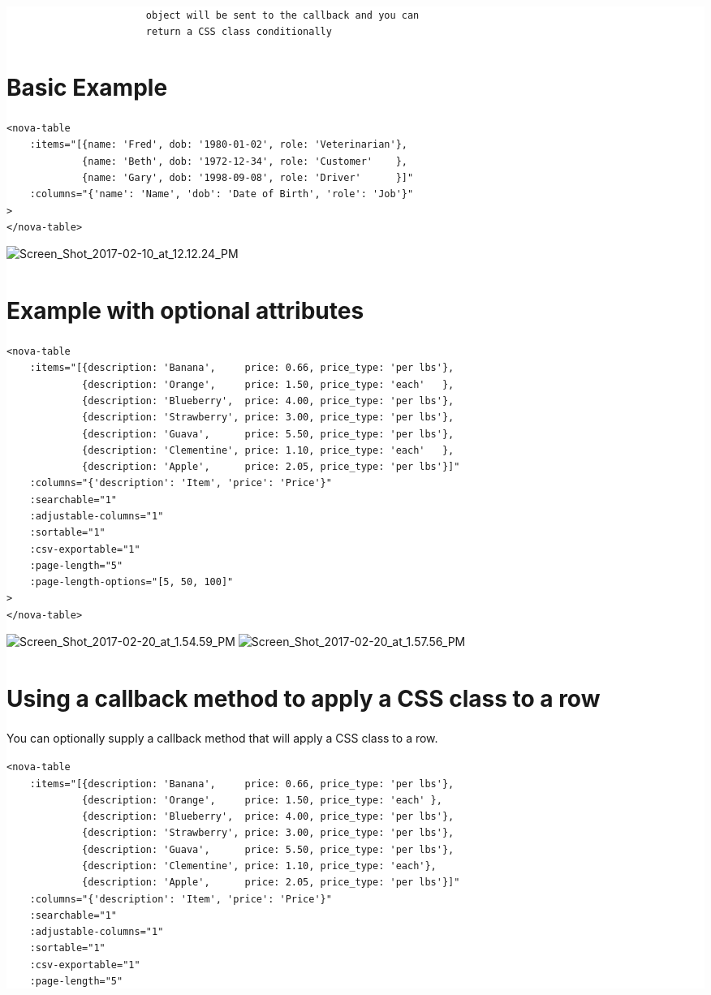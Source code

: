 ```
                        object will be sent to the callback and you can
                        return a CSS class conditionally
```


# Basic Example

```
<nova-table
    :items="[{name: 'Fred', dob: '1980-01-02', role: 'Veterinarian'},
             {name: 'Beth', dob: '1972-12-34', role: 'Customer'    },
             {name: 'Gary', dob: '1998-09-08', role: 'Driver'      }]"
    :columns="{'name': 'Name', 'dob': 'Date of Birth', 'role': 'Job'}"
>
</nova-table>
```
![Screen_Shot_2017-02-10_at_12.12.24_PM](https://thatsus.github.io/nova-tables/assets/Screen_Shot_2017-02-10_at_12.12.24_PM.png)

# Example with optional attributes

```
<nova-table
    :items="[{description: 'Banana',     price: 0.66, price_type: 'per lbs'},
             {description: 'Orange',     price: 1.50, price_type: 'each'   },
             {description: 'Blueberry',  price: 4.00, price_type: 'per lbs'},
             {description: 'Strawberry', price: 3.00, price_type: 'per lbs'},
             {description: 'Guava',      price: 5.50, price_type: 'per lbs'},
             {description: 'Clementine', price: 1.10, price_type: 'each'   },
             {description: 'Apple',      price: 2.05, price_type: 'per lbs'}]"
    :columns="{'description': 'Item', 'price': 'Price'}"
    :searchable="1"
    :adjustable-columns="1"
    :sortable="1"
    :csv-exportable="1"
    :page-length="5"
    :page-length-options="[5, 50, 100]"
>
</nova-table>
```
![Screen_Shot_2017-02-20_at_1.54.59_PM](https://thatsus.github.io/nova-tables/assets/Screen_Shot_2017-02-20_at_1.54.59_PM.png)
![Screen_Shot_2017-02-20_at_1.57.56_PM](https://thatsus.github.io/nova-tables/assets/Screen_Shot_2017-02-20_at_1.57.56_PM.png)

# Using a callback method to apply a CSS class to a row

You can optionally supply a callback method that will apply a CSS class to a row.

```
<nova-table
    :items="[{description: 'Banana',     price: 0.66, price_type: 'per lbs'},
             {description: 'Orange',     price: 1.50, price_type: 'each' },
             {description: 'Blueberry',  price: 4.00, price_type: 'per lbs'},
             {description: 'Strawberry', price: 3.00, price_type: 'per lbs'},
             {description: 'Guava',      price: 5.50, price_type: 'per lbs'},
             {description: 'Clementine', price: 1.10, price_type: 'each'},
             {description: 'Apple',      price: 2.05, price_type: 'per lbs'}]"
    :columns="{'description': 'Item', 'price': 'Price'}"
    :searchable="1"
    :adjustable-columns="1"
    :sortable="1"
    :csv-exportable="1"
    :page-length="5"
```